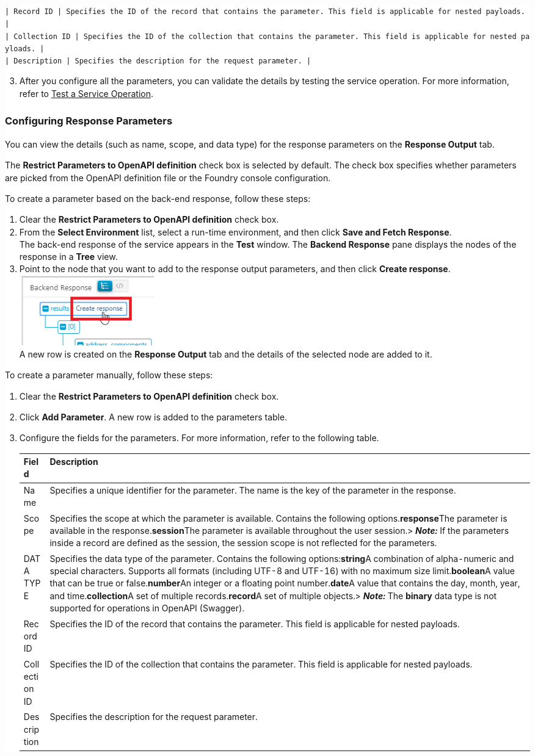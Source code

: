     | Record ID | Specifies the ID of the record that contains the parameter. This field is applicable for nested payloads. |
    | Collection ID | Specifies the ID of the collection that contains the parameter. This field is applicable for nested payloads. |
    | Description | Specifies the description for the request parameter. |
    
3.  After you configure all the parameters, you can validate the details by testing the service operation. For more information, refer to [Test a Service Operation](Test_a_Service_Operation.md).
    

### Configuring Response Parameters

You can view the details (such as name, scope, and data type) for the response parameters on the **Response Output** tab.

The **Restrict Parameters to OpenAPI definition** check box is selected by default. The check box specifies whether parameters are picked from the OpenAPI definition file or the Foundry console configuration.

To create a parameter based on the back-end response, follow these steps:

1.  Clear the **Restrict Parameters to OpenAPI definition** check box.
2.  From the **Select Environment** list, select a run-time environment, and then click **Save and Fetch Response**.  
    The back-end response of the service appears in the **Test** window. The **Backend Response** pane displays the nodes of the response in a **Tree** view.
3.  Point to the node that you want to add to the response output parameters, and then click **Create response**.  
    ![](Resources/Images/CreateResponse_220x114.png)  
    A new row is created on the **Response Output** tab and the details of the selected node are added to it.

To create a parameter manually, follow these steps:

1.  Clear the **Restrict Parameters to OpenAPI definition** check box.
2.  Click **Add Parameter**. A new row is added to the parameters table.
3.  Configure the fields for the parameters. For more information, refer to the following table.  
    
    | Field | Description |
    | --- | --- |
    | Name | Specifies a unique identifier for the parameter. The name is the key of the parameter in the response. |
    | Scope | Specifies the scope at which the parameter is available. Contains the following options.**response**The parameter is available in the response.**session**The parameter is available throughout the user session.> **_Note:_** If the parameters inside a record are defined as the session, the session scope is not reflected for the parameters. |
    | DATA TYPE | Specifies the data type of the parameter. Contains the following options:**string**A combination of alpha-numeric and special characters. Supports all formats (including UTF-8 and UTF-16) with no maximum size limit.**boolean**A value that can be true or false.**number**An integer or a floating point number.**date**A value that contains the day, month, year, and time.**collection**A set of multiple records.**record**A set of multiple objects.> **_Note:_** The **binary** data type is not supported for operations in OpenAPI (Swagger). |
    | Record ID | Specifies the ID of the record that contains the parameter. This field is applicable for nested payloads. |
    | Collection ID | Specifies the ID of the collection that contains the parameter. This field is applicable for nested payloads. |
    | Description | Specifies the description for the request parameter. |
    